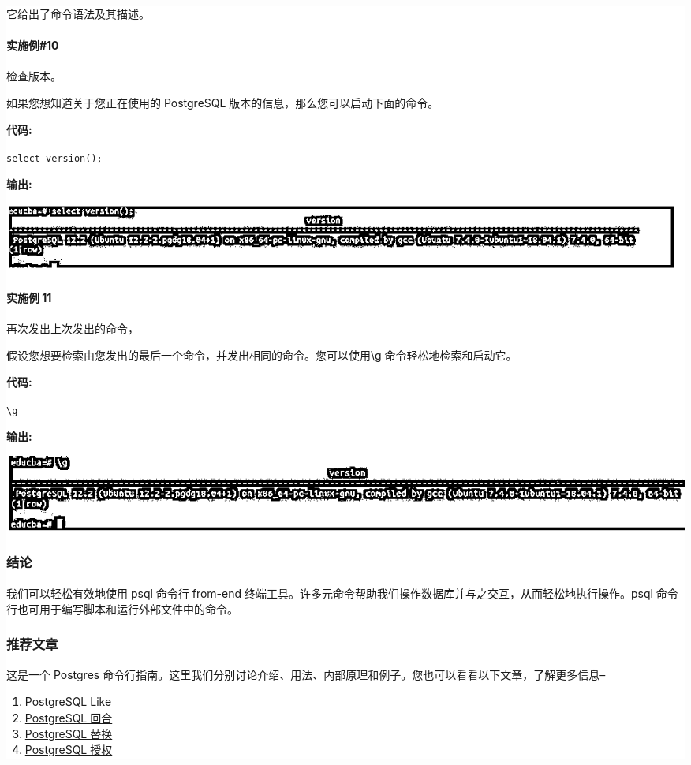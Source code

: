 

它给出了命令语法及其描述。

#### 实施例#10

检查版本。

如果您想知道关于您正在使用的 PostgreSQL 版本的信息，那么您可以启动下面的命令。

**代码:**

`select version();`

**输出:**

![Checking version](img/6ce702df7ca6dc8e806fc7cbc583bc7d.png)



#### 实施例 11

再次发出上次发出的命令，

假设您想要检索由您发出的最后一个命令，并发出相同的命令。您可以使用\g 命令轻松地检索和启动它。

**代码:**

`\g`

**输出:**

![Firing last fired command again](img/fa3c672008a4ed201db9524636714296.png)



### 结论

我们可以轻松有效地使用 psql 命令行 from-end 终端工具。许多元命令帮助我们操作数据库并与之交互，从而轻松地执行操作。psql 命令行也可用于编写脚本和运行外部文件中的命令。

### 推荐文章

这是一个 Postgres 命令行指南。这里我们分别讨论介绍、用法、内部原理和例子。您也可以看看以下文章，了解更多信息–

1.  [PostgreSQL Like](https://www.educba.com/postgresql-like/)
2.  [PostgreSQL 回合](https://www.educba.com/postgresql-round/)
3.  [PostgreSQL 替换](https://www.educba.com/postgresql-replace/)
4.  [PostgreSQL 授权](https://www.educba.com/postgresql-grant/)